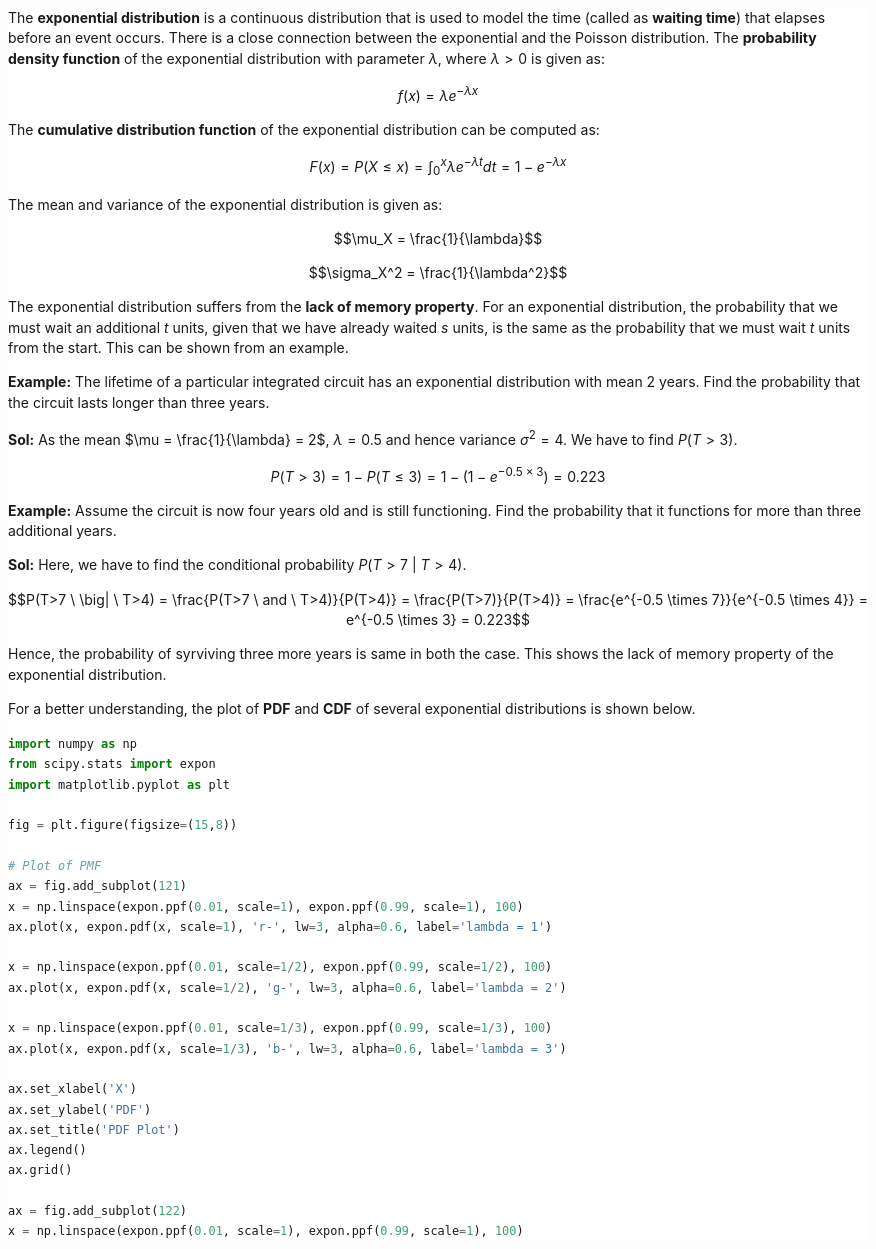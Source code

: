 The <b>exponential distribution</b> is a continuous distribution that is used to model the time (called as <b>waiting time</b>) that elapses before an event occurs. There is a close connection between the exponential and the Poisson distribution. The <b>probability density function</b> of the exponential distribution with parameter $\lambda$, where $\lambda > 0$ is given as:

$$f(x) = \lambda e^{-\lambda x}$$

The <b>cumulative distribution function</b> of the exponential distribution can be computed as:

$$F(x) = P(X \leq x) = \int_{0}^{x} \lambda e^{-\lambda t} dt = 1 - e^{-\lambda x}$$

The mean and variance of the exponential distribution is given as:

$$\mu_X = \frac{1}{\lambda}$$

$$\sigma_X^2 = \frac{1}{\lambda^2}$$

The exponential distribution suffers from the <b>lack of memory property</b>. For an exponential distribution, the probability that we must wait an additional $t$ units, given that we have already waited $s$ units, is the same as the probability that we must wait $t$ units from the start. This can be shown from an example.

<b>Example:</b> The lifetime of a particular integrated circuit has an exponential distribution with mean 2 years. Find the probability that the circuit lasts longer than three years.

<b>Sol:</b> As the mean $\mu = \frac{1}{\lambda} = 2$, $\lambda = 0.5$ and hence variance $\sigma^2 = 4$. We have to find $P(T>3)$.

$$P(T>3) = 1 - P(T \leq 3) = 1 - (1 - e^{-0.5 \times 3}) = 0.223$$

<b>Example:</b> Assume the circuit is now four years old and is still functioning. Find the probability that it functions for more than three additional years.

<b>Sol:</b> Here, we have to find the conditional probability $P(T>7 \ \big| \ T>4)$.

$$P(T>7 \ \big| \ T>4) = \frac{P(T>7 \ and \ T>4)}{P(T>4)} = \frac{P(T>7)}{P(T>4)} = \frac{e^{-0.5 \times 7}}{e^{-0.5 \times 4}} = e^{-0.5 \times 3} = 0.223$$

Hence, the probability of syrviving three more years is same in both the case. This shows the lack of memory property of the exponential distribution.

For a better understanding, the plot of <b>PDF</b> and <b>CDF</b> of several exponential distributions is shown below.


```python
import numpy as np
from scipy.stats import expon
import matplotlib.pyplot as plt

fig = plt.figure(figsize=(15,8))

# Plot of PMF
ax = fig.add_subplot(121)
x = np.linspace(expon.ppf(0.01, scale=1), expon.ppf(0.99, scale=1), 100)
ax.plot(x, expon.pdf(x, scale=1), 'r-', lw=3, alpha=0.6, label='lambda = 1')

x = np.linspace(expon.ppf(0.01, scale=1/2), expon.ppf(0.99, scale=1/2), 100)
ax.plot(x, expon.pdf(x, scale=1/2), 'g-', lw=3, alpha=0.6, label='lambda = 2')

x = np.linspace(expon.ppf(0.01, scale=1/3), expon.ppf(0.99, scale=1/3), 100)
ax.plot(x, expon.pdf(x, scale=1/3), 'b-', lw=3, alpha=0.6, label='lambda = 3')

ax.set_xlabel('X')
ax.set_ylabel('PDF')
ax.set_title('PDF Plot')
ax.legend()
ax.grid()

ax = fig.add_subplot(122)
x = np.linspace(expon.ppf(0.01, scale=1), expon.ppf(0.99, scale=1), 100)
```